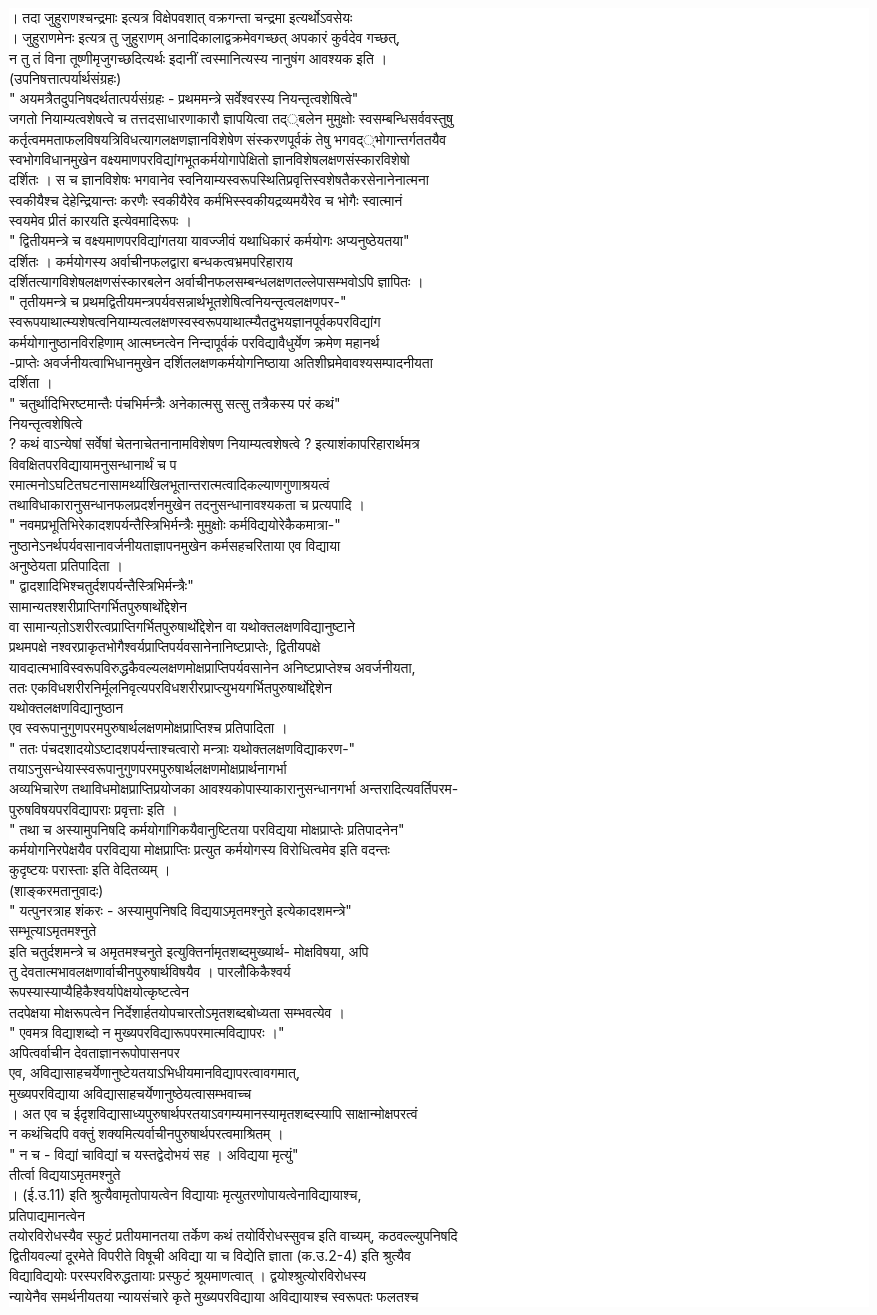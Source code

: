 । तदा जुहुराणश्चन्द्रमाः इत्यत्र विक्षेपवशात् वक्रगन्ता चन्द्रमा इत्यर्थोऽवसेयः  
। जुहुराणमेनः इत्यत्र तु जुहुराणम् अनादिकालाद्वक्रमेवगच्छत् अपकारं कुर्वदेव गच्छत्,  
न तु तं विना तूष्णीमृजुगच्छदित्यर्थः इदानीं त्वस्मानित्यस्य नानुषंग आवश्यक इति ।  
(उपनिषत्तात्पर्यार्थसंग्रहः)  
" अयमत्रैतदुपनिषदर्थतात्पर्यसंग्रहः - प्रथममन्त्रे सर्वेश्वरस्य नियन्तृत्वशेषित्वे"  
जगतो नियाम्यत्वशेषत्वे च तत्तदसाधारणाकारौ ज्ञापयित्वा तद््बलेन मुमुक्षोः स्वसम्बन्धिसर्ववस्तुषु  
कर्तृत्वममताफलविषयत्रिविधत्यागलक्षणज्ञानविशेषेण संस्करणपूर्वकं तेषु भगवद््भोगान्तर्गततयैव  
स्वभोगविधानमुखेन वक्ष्यमाणपरविद्यांगभूतकर्मयोगापेक्षितो ज्ञानविशेषलक्षणसंस्कारविशेषो  
दर्शितः । स च ज्ञानविशेषः भगवानेव स्वनियाम्यस्वरूपस्थितिप्रवृत्तिस्वशेषतैकरसेनानेनात्मना  
स्वकीयैश्च देहेन्द्रियान्तः करणैः स्वकीयैरेव कर्मभिस्स्वकीयद्रव्यमयैरेव च भोगैः स्वात्मानं  
स्वयमेव प्रीतं कारयति इत्येवमादिरूपः ।  
" द्वितीयमन्त्रे च वक्ष्यमाणपरविद्यांगतया यावज्जीवं यथाधिकारं कर्मयोगः अप्यनुष्ठेयतया"  
दर्शितः । कर्मयोगस्य अर्वाचीनफलद्वारा बन्धकत्वभ्रमपरिहाराय  
दर्शितत्यागविशेषलक्षणसंस्कारबलेन अर्वाचीनफलसम्बन्धलक्षणतल्लेपासम्भवोऽपि ज्ञापितः ।  
" तृतीयमन्त्रे च प्रथमद्वितीयमन्त्रपर्यवसन्नार्थभूतशेषित्वनियन्तृत्वलक्षणपर-"  
स्वरूपयाथात्म्यशेषत्वनियाम्यत्वलक्षणस्वस्वरूपयाथात्म्यैतदुभयज्ञानपूर्वकपरविद्यांग  
कर्मयोगानुष्ठानविरहिणाम् आत्मघ्नत्वेन निन्दापूर्वकं परविद्यावैधुर्येण क्रमेण महानर्थ  
-प्राप्तेः अवर्जनीयत्वाभिधानमुखेन दर्शितलक्षणकर्मयोगनिष्ठाया अतिशीघ्रमेवावश्यसम्पादनीयता  
दर्शिता ।  
" चतुर्थादिभिरष्टमान्तैः पंचभिर्मन्त्रैः अनेकात्मसु सत्सु तत्रैकस्य परं कथं"  
नियन्तृत्वशेषित्वे  
? कथं वाऽन्येषां सर्वेषां चेतनाचेतनानामविशेषण नियाम्यत्वशेषत्वे ? इत्याशंकापरिहारार्थमत्र  
विवक्षितपरविद्यायामनुसन्धानार्थं च प  
रमात्मनोऽघटितघटनासामर्थ्याखिलभूतान्तरात्मत्वादिकल्याणगुणाश्रयत्वं  
तथाविधाकारानुसन्धानफलप्रदर्शनमुखेन तदनुसन्धानावश्यकता च प्रत्यपादि ।  
" नवमप्रभूतिभिरेकादशपर्यन्तैस्त्रिभिर्मन्त्रैः मुमुक्षोः कर्मविद्ययोरेकैकमात्रा-"  
नुष्ठानेऽनर्थपर्यवसानावर्जनीयताज्ञापनमुखेन कर्मसहचरिताया एव विद्याया  
अनुष्ठेयता प्रतिपादिता ।  
" द्वादशादिभिश्चतुर्दशपर्यन्तैस्त्रिभिर्मन्त्रैः"  
सामान्यतश्शरीप्राप्तिगर्भितपुरुषार्थोद्देशेन  
वा सामान्यतो़ऽशरीरत्वप्राप्तिगर्भितपुरुषार्थोद्देशेन वा यथोक्तलक्षणविद्यानुष्टाने  
प्रथमपक्षे नश्वरप्राकृतभोगैश्वर्यप्राप्तिपर्यवसानेनानिष्टप्राप्तेः, द्वितीयपक्षे  
यावदात्मभाविस्वरूपविरुद्धकैवल्यलक्षणमोक्षप्राप्तिपर्यवसानेन अनिष्टप्राप्तेश्च अवर्जनीयता,  
ततः एकविधशरीरनिर्मूलनिवृत्यपरविधशरीरप्राप्त्युभयगर्भितपुरुषार्थोद्देशेन  
यथोक्तलक्षणविद्यानुष्ठान  
एव स्वरूपानुगुणपरमपुरुषार्थलक्षणमोक्षप्राप्तिश्च प्रतिपादिता ।  
" ततः पंचदशादयोऽष्टादशपर्यन्ताश्चत्वारो मन्त्राः यथोक्तलक्षणविद्याकरण-"  
तयाऽनुसन्धेयास्स्वरूपानुगुणपरमपुरुषार्थलक्षणमोक्षप्रार्थनागर्भा  
अव्यभिचारेण तथाविधमोक्षप्राप्तिप्रयोजका आवश्यकोपास्याकारानुसन्धानगर्भा अन्तरादित्यवर्तिपरम-  
पुरुषविषयपरविद्यापराः प्रवृत्ताः इति ।  
" तथा च अस्यामुपनिषदि कर्मयोगांगिकयैवानुष्टितया परविद्यया मोक्षप्राप्तेः प्रतिपादनेन"  
कर्मयोगनिरपेक्षयैव परविद्यया मोक्षप्राप्तिः प्रत्युत कर्मयोगस्य विरोधित्वमेव इति वदन्तः  
कुदृष्टयः परास्ताः इति वेदितव्यम् ।  
(शाङ्करमतानुवादः)  
" यत्पुनरत्राह शंकरः - अस्यामुपनिषदि विद्ययाऽमृतमश्नुते इत्येकादशमन्त्रे"  
सम्भूत्याऽमृतमश्नुते  
इति चतुर्दशमन्त्रे च अमृतमश्चनुते इत्युक्तिर्नामृतशब्दमुख्यार्थ- मोक्षविषया, अपि  
तु देवतात्मभावलक्षणार्वाचीनपुरुषार्थविषयैव । पारलौकिकैश्वर्य  
रूपस्यास्याप्यैहिकैश्वर्यापेक्षयोत्कृष्टत्वेन  
तदपेक्षया मोक्षरूपत्वेन निर्देशार्हतयोपचारतोऽमृतशब्दबोध्यता सम्भवत्येव ।  
" एवमत्र विद्याशब्दो न मुख्यपरविद्यारूपपरमात्मविद्यापरः ।"  
अपित्वर्वाचीन देवताज्ञानरूपोपासनपर  
एव, अविद्यासाहचर्येणानुष्टेयतयाऽभिधीयमानविद्यापरत्वावगमात्,  
मुख्यपरविद्याया अविद्यासाहचर्येणानुष्ठेयत्वासम्भवाच्च  
। अत एव च ईदृशविद्यासाध्यपुरुषार्थपरतयाऽवगम्यमानस्यामृतशब्दस्यापि साक्षान्मोक्षपरत्वं  
न कथंचिदपि वक्तुं शक्यमित्यर्वाचीनपुरुषार्थपरत्वमाश्रितम् ।  
" न च - विद्यां चाविद्यां च यस्तद्वेदोभयं सह । अविद्यया मृत्युं"  
तीर्त्वा विद्ययाऽमृतमश्नुते  
। (ई.उ.11) इति श्रुत्यैवामृतोपायत्वेन विद्यायाः मृत्युतरणोपायत्वेनाविद्यायाश्च,  
प्रतिपाद्यमानत्वेन  
तयोरविरोधस्यैव स्फुटं प्रतीयमानतया तर्केण कथं तयोर्विरोधस्सुवच इति वाच्यम्, कठवल्ल्युपनिषदि  
द्वितीयवल्यां दूरमेते विपरीते विषूची अविद्या या च विद्येति ज्ञाता (क.उ.2-4) इति श्रुत्यैव  
विद्याविद्ययोः परस्परविरुद्धतायाः प्रस्फुटं श्रूयमाणत्वात् । द्वयोश्श्रुत्योरविरोधस्य  
न्यायेनैव समर्थनीयतया न्यायसंचारे कृते मुख्यपरविद्याया अविद्यायाश्च स्वरूपतः फलतश्च  